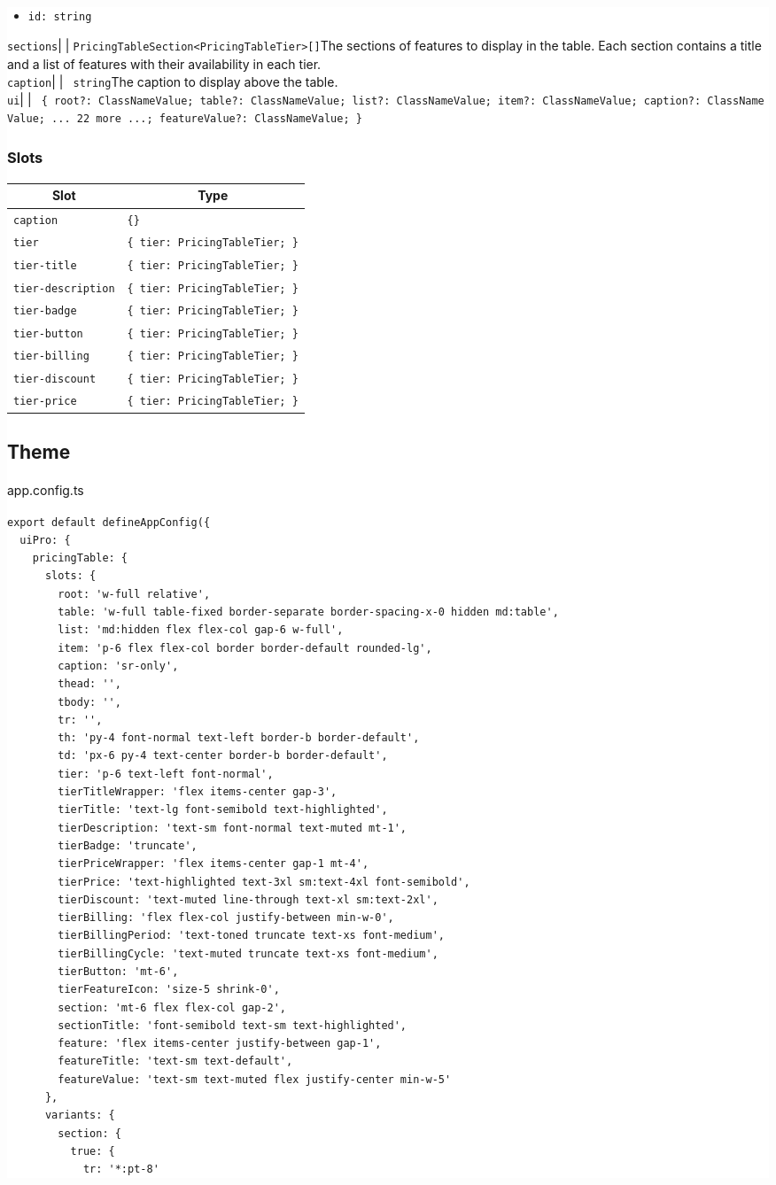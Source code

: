   * `id: string`

  
`sections`| | `PricingTableSection<PricingTableTier>[]`The sections of features to display in the table. Each section contains a title and a list of features with their availability in each tier.  
`caption`| | ` string`The caption to display above the table.  
`ui`| | ` { root?: ClassNameValue; table?: ClassNameValue; list?: ClassNameValue; item?: ClassNameValue; caption?: ClassNameValue; ... 22 more ...; featureValue?: ClassNameValue; }`  
  
### Slots

Slot |  Type   
---|---  
`caption`| `{}`  
`tier`| `{ tier: PricingTableTier; }`  
`tier-title`| `{ tier: PricingTableTier; }`  
`tier-description`| `{ tier: PricingTableTier; }`  
`tier-badge`| `{ tier: PricingTableTier; }`  
`tier-button`| `{ tier: PricingTableTier; }`  
`tier-billing`| `{ tier: PricingTableTier; }`  
`tier-discount`| `{ tier: PricingTableTier; }`  
`tier-price`| `{ tier: PricingTableTier; }`  
  
## Theme

app.config.ts

    
    
    export default defineAppConfig({
      uiPro: {
        pricingTable: {
          slots: {
            root: 'w-full relative',
            table: 'w-full table-fixed border-separate border-spacing-x-0 hidden md:table',
            list: 'md:hidden flex flex-col gap-6 w-full',
            item: 'p-6 flex flex-col border border-default rounded-lg',
            caption: 'sr-only',
            thead: '',
            tbody: '',
            tr: '',
            th: 'py-4 font-normal text-left border-b border-default',
            td: 'px-6 py-4 text-center border-b border-default',
            tier: 'p-6 text-left font-normal',
            tierTitleWrapper: 'flex items-center gap-3',
            tierTitle: 'text-lg font-semibold text-highlighted',
            tierDescription: 'text-sm font-normal text-muted mt-1',
            tierBadge: 'truncate',
            tierPriceWrapper: 'flex items-center gap-1 mt-4',
            tierPrice: 'text-highlighted text-3xl sm:text-4xl font-semibold',
            tierDiscount: 'text-muted line-through text-xl sm:text-2xl',
            tierBilling: 'flex flex-col justify-between min-w-0',
            tierBillingPeriod: 'text-toned truncate text-xs font-medium',
            tierBillingCycle: 'text-muted truncate text-xs font-medium',
            tierButton: 'mt-6',
            tierFeatureIcon: 'size-5 shrink-0',
            section: 'mt-6 flex flex-col gap-2',
            sectionTitle: 'font-semibold text-sm text-highlighted',
            feature: 'flex items-center justify-between gap-1',
            featureTitle: 'text-sm text-default',
            featureValue: 'text-sm text-muted flex justify-center min-w-5'
          },
          variants: {
            section: {
              true: {
                tr: '*:pt-8'